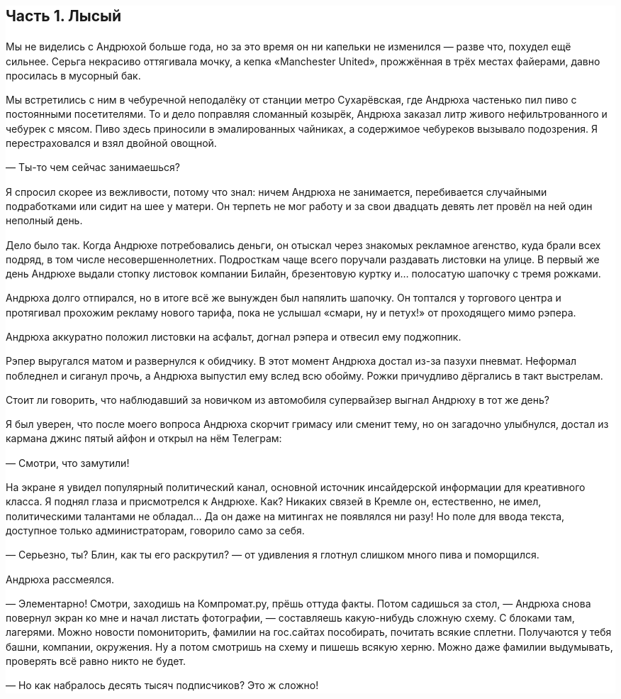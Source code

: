 ## Часть 1. Лысый
Мы не виделись с Андрюхой больше года, но за это время он ни капельки не изменился — разве что, похудел ещё сильнее. Серьга некрасиво оттягивала мочку, а кепка «Manchester United», прожжённая в трёх местах файерами, давно просилась в мусорный бак.

Мы встретились с ним в чебуречной неподалёку от станции метро Сухарёвская, где Андрюха частенько пил пиво с постоянными посетителями. То и дело поправляя сломанный козырёк, Андрюха заказал литр живого нефильтрованного и чебурек с мясом. Пиво здесь приносили в эмалированных чайниках, а содержимое чебуреков вызывало подозрения. Я перестраховался и взял двойной овощной.

— Ты-то чем сейчас занимаешься?

Я спросил скорее из вежливости, потому что знал: ничем Андрюха не занимается, перебивается случайными подработками или сидит на шее у матери. Он терпеть не мог работу и за свои двадцать девять лет провёл на ней один неполный день.

Дело было так. Когда Андрюхе потребовались деньги, он отыскал через знакомых рекламное агенство, куда брали всех подряд, в том числе несовершеннолетних. Подросткам чаще всего поручали раздавать листовки на улице. В первый же день Андрюхе выдали стопку листовок компании Билайн, брезентовую куртку и… полосатую шапочку с тремя рожками. 

Андрюха долго отпирался, но в итоге всё же вынужден был напялить шапочку. Он топтался у торгового центра и протягивал прохожим рекламу нового тарифа, пока не услышал «смари, ну и петух!» от проходящего мимо рэпера.

Андрюха аккуратно положил листовки на асфальт, догнал рэпера и отвесил ему поджопник.

Рэпер выругался матом и развернулся к обидчику. В этот момент Андрюха достал из-за пазухи пневмат. Неформал побледнел и сиганул прочь, а Андрюха выпустил ему вслед всю обойму. Рожки причудливо дёргались в такт выстрелам.

Стоит ли говорить, что наблюдавший за новичком из автомобиля супервайзер выгнал Андрюху в тот же день?

Я был уверен, что после моего вопроса Андрюха скорчит гримасу или сменит тему, но он загадочно улыбнулся, достал из кармана джинс пятый айфон и открыл на нём Телеграм:

— Смотри, что замутили!

На экране я увидел популярный политический канал, основной источник инсайдерской информации для креативного класса. Я поднял глаза и присмотрелся к Андрюхе. Как? Никаких связей в Кремле он, естественно, не имел, политическими талантами не обладал… Да он даже на митингах не появлялся ни разу! Но поле для ввода текста, доступное только администраторам, говорило само за себя.

— Серьезно, ты? Блин, как ты его раскрутил? — от удивления я глотнул слишком много пива и поморщился.

Андрюха рассмеялся.

— Элементарно! Смотри, заходишь на Компромат.ру, прёшь оттуда факты. Потом садишься за стол, — Андрюха снова повернул экран ко мне и начал листать фотографии, — составляешь какую-нибудь сложную схему. С блоками там, лагерями. Можно новости помониторить, фамилии на гос.сайтах пособирать, почитать всякие сплетни. Получаются у тебя башни, компании, окружения. Ну а потом смотришь на схему и пишешь всякую херню. Можно даже фамилии выдумывать, проверять всё равно никто не будет.

— Но как набралось десять тысяч подписчиков? Это ж сложно!

